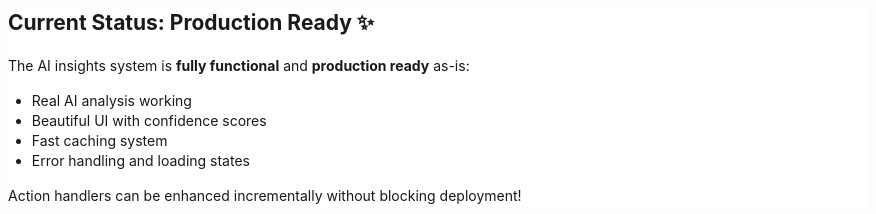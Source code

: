 ## Current Status: Production Ready ✨

The AI insights system is **fully functional** and **production ready** as-is:
- Real AI analysis working
- Beautiful UI with confidence scores
- Fast caching system
- Error handling and loading states

Action handlers can be enhanced incrementally without blocking deployment!
